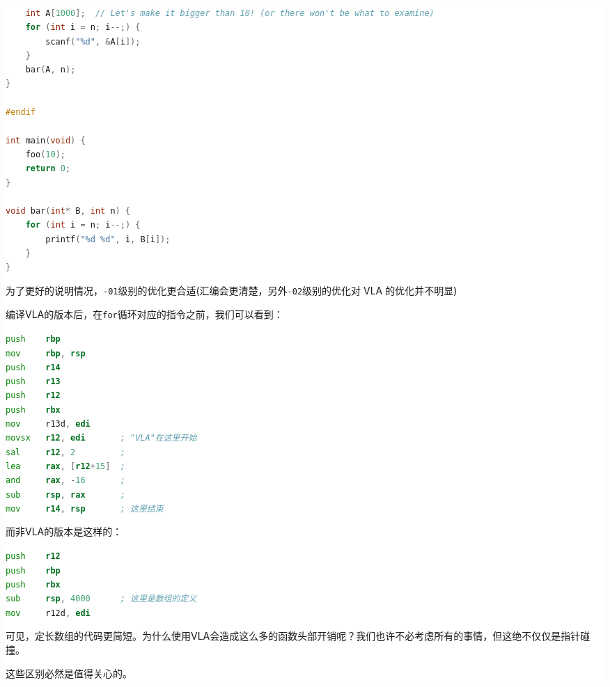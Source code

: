 ```c
    int A[1000];  // Let's make it bigger than 10! (or there won't be what to examine)
    for (int i = n; i--;) {
        scanf("%d", &A[i]);
    }
    bar(A, n);
}

#endif

int main(void) {
    foo(10);
    return 0;
}

void bar(int* B, int n) {
    for (int i = n; i--;) {
        printf("%d %d", i, B[i]);
    }
}
```

为了更好的说明情况，`-01`级别的优化更合适(汇编会更清楚，另外`-02`级别的优化对 VLA 的优化并不明显)

编译VLA的版本后，在`for`循环对应的指令之前，我们可以看到：

```asm
push    rbp
mov     rbp, rsp
push    r14
push    r13
push    r12
push    rbx
mov     r13d, edi
movsx   r12, edi       ; "VLA"在这里开始
sal     r12, 2         ;
lea     rax, [r12+15]  ;
and     rax, -16       ;
sub     rsp, rax       ;
mov     r14, rsp       ; 这里结束
```

而非VLA的版本是这样的：

```asm
push    r12
push    rbp
push    rbx
sub     rsp, 4000      ; 这里是数组的定义
mov     r12d, edi
```

可见，定长数组的代码更简短。为什么使用VLA会造成这么多的函数头部开销呢？我们也许不必考虑所有的事情，但这绝不仅仅是指针碰撞。

这些区别必然是值得关心的。
